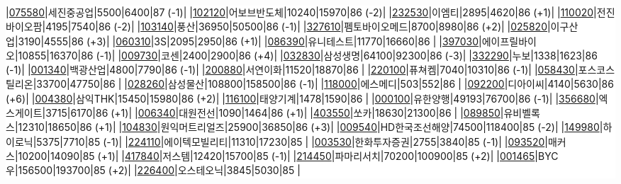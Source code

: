 |[075580](https://finance.daum.net/quotes/A075580)|세진중공업|5500|6400|87 (-1)|
|[102120](https://finance.daum.net/quotes/A102120)|어보브반도체|10240|15970|86 (-2)|
|[232530](https://finance.daum.net/quotes/A232530)|이엠티|2895|4620|86 (+1)|
|[110020](https://finance.daum.net/quotes/A110020)|전진바이오팜|4195|7540|86 (-2)|
|[103140](https://finance.daum.net/quotes/A103140)|풍산|36950|50500|86 (-1)|
|[327610](https://finance.daum.net/quotes/A327610)|펨토바이오메드|8700|8980|86 (+2)|
|[025820](https://finance.daum.net/quotes/A025820)|이구산업|3190|4555|86 (+3)|
|[060310](https://finance.daum.net/quotes/A060310)|3S|2095|2950|86 (+1)|
|[086390](https://finance.daum.net/quotes/A086390)|유니테스트|11770|16660|86 |
|[397030](https://finance.daum.net/quotes/A397030)|에이프릴바이오|10855|16370|86 (-1)|
|[009730](https://finance.daum.net/quotes/A009730)|코센|2400|2900|86 (+4)|
|[032830](https://finance.daum.net/quotes/A032830)|삼성생명|64100|92300|86 (-3)|
|[332290](https://finance.daum.net/quotes/A332290)|누보|1338|1623|86 (-1)|
|[001340](https://finance.daum.net/quotes/A001340)|백광산업|4800|7790|86 (-1)|
|[200880](https://finance.daum.net/quotes/A200880)|서연이화|11520|18870|86 |
|[220100](https://finance.daum.net/quotes/A220100)|퓨쳐켐|7040|10310|86 (-1)|
|[058430](https://finance.daum.net/quotes/A058430)|포스코스틸리온|33700|47750|86 |
|[028260](https://finance.daum.net/quotes/A028260)|삼성물산|108800|158500|86 (-1)|
|[118000](https://finance.daum.net/quotes/A118000)|에스메디|503|552|86 |
|[092200](https://finance.daum.net/quotes/A092200)|디아이씨|4140|5630|86 (+6)|
|[004380](https://finance.daum.net/quotes/A004380)|삼익THK|15450|15980|86 (+2)|
|[116100](https://finance.daum.net/quotes/A116100)|태양기계|1478|1590|86 |
|[000100](https://finance.daum.net/quotes/A000100)|유한양행|49193|76700|86 (-1)|
|[356680](https://finance.daum.net/quotes/A356680)|엑스게이트|3715|6170|86 (+1)|
|[006340](https://finance.daum.net/quotes/A006340)|대원전선|1090|1464|86 (+1)|
|[403550](https://finance.daum.net/quotes/A403550)|쏘카|18630|21300|86 |
|[089850](https://finance.daum.net/quotes/A089850)|유비벨록스|12310|18650|86 (+1)|
|[104830](https://finance.daum.net/quotes/A104830)|원익머트리얼즈|25900|36850|86 (+3)|
|[009540](https://finance.daum.net/quotes/A009540)|HD한국조선해양|74500|118400|85 (-2)|
|[149980](https://finance.daum.net/quotes/A149980)|하이로닉|5375|7710|85 (-1)|
|[224110](https://finance.daum.net/quotes/A224110)|에이텍모빌리티|11310|17230|85 |
|[003530](https://finance.daum.net/quotes/A003530)|한화투자증권|2755|3840|85 (-1)|
|[093520](https://finance.daum.net/quotes/A093520)|매커스|10200|14090|85 (+1)|
|[417840](https://finance.daum.net/quotes/A417840)|저스템|12420|15700|85 (-1)|
|[214450](https://finance.daum.net/quotes/A214450)|파마리서치|70200|100900|85 (+2)|
|[001465](https://finance.daum.net/quotes/A001465)|BYC우|156500|193700|85 (+2)|
|[226400](https://finance.daum.net/quotes/A226400)|오스테오닉|3845|5030|85 |
